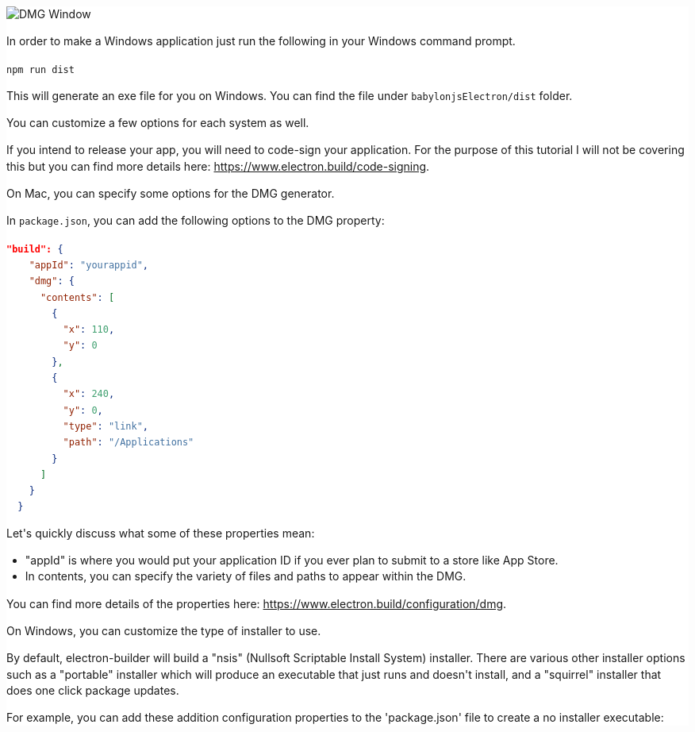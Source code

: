 ![DMG Window](http://res.cloudinary.com/du0yn38n5/image/upload/v1514089894/bjsedmg_ix2gle.jpg  "DMG Window")

In order to make a Windows application just run the following in your Windows command prompt.

```
npm run dist
```

This will generate an exe file for you on Windows.  You can find the file under `babylonjsElectron/dist` folder.

You can customize a few options for each system as well.

If you intend to release your app, you will need to code-sign your application. For the purpose of this tutorial I will not be covering this but you can find more details here: https://www.electron.build/code-signing.

On Mac, you can specify some options for the DMG generator.

In `package.json`, you can add the following options to the DMG property:

```json
"build": {
    "appId": "yourappid",
    "dmg": {
      "contents": [
        {
          "x": 110,
          "y": 0
        },
        {
          "x": 240,
          "y": 0,
          "type": "link",
          "path": "/Applications"
        }
      ]
    }
  }
```

Let's quickly discuss what some of these properties mean:
- "appId" is where you would put your application ID if you ever plan to submit to a store like App Store.
- In contents, you can specify the variety of files and paths to appear within the DMG. 

You can find more details of the properties here: https://www.electron.build/configuration/dmg.

On Windows, you can customize the type of installer to use.

By default, electron-builder will build a "nsis" (Nullsoft Scriptable Install System) installer. There are various other installer options such as a "portable" installer which will produce an executable that just runs and doesn't install, and a "squirrel" installer that does one click package updates.

For example, you can add these addition configuration properties to the 'package.json' file to create a no installer executable:
